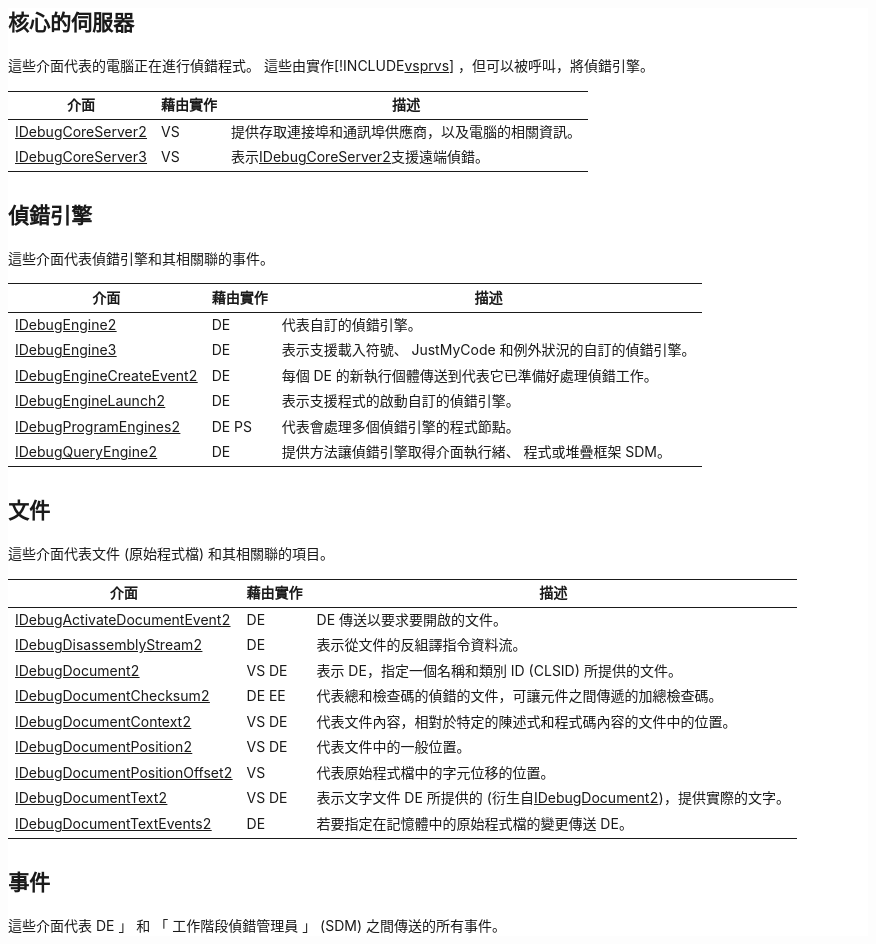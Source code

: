 ##  <a name="CoreServer"></a> 核心的伺服器  
 這些介面代表的電腦正在進行偵錯程式。  這些由實作[!INCLUDE[vsprvs](../../../code-quality/includes/vsprvs_md.md)] ，但可以被呼叫，將偵錯引擎。  
  
|介面|藉由實作|描述|  
|--------|----------|--------|  
|[IDebugCoreServer2](../../../extensibility/debugger/reference/idebugcoreserver2.md)|VS|提供存取連接埠和通訊埠供應商，以及電腦的相關資訊。|  
|[IDebugCoreServer3](../../../extensibility/debugger/reference/idebugcoreserver3.md)|VS|表示[IDebugCoreServer2](../../../extensibility/debugger/reference/idebugcoreserver2.md)支援遠端偵錯。|  
  
##  <a name="DebugEngines"></a> 偵錯引擎  
 這些介面代表偵錯引擎和其相關聯的事件。  
  
|介面|藉由實作|描述|  
|--------|----------|--------|  
|[IDebugEngine2](../../../extensibility/debugger/reference/idebugengine2.md)|DE|代表自訂的偵錯引擎。|  
|[IDebugEngine3](../../../extensibility/debugger/reference/idebugengine3.md)|DE|表示支援載入符號、 JustMyCode 和例外狀況的自訂的偵錯引擎。|  
|[IDebugEngineCreateEvent2](../../../extensibility/debugger/reference/idebugenginecreateevent2.md)|DE|每個 DE 的新執行個體傳送到代表它已準備好處理偵錯工作。|  
|[IDebugEngineLaunch2](../../../extensibility/debugger/reference/idebugenginelaunch2.md)|DE|表示支援程式的啟動自訂的偵錯引擎。|  
|[IDebugProgramEngines2](../../../extensibility/debugger/reference/idebugprogramengines2.md)|DE PS|代表會處理多個偵錯引擎的程式節點。|  
|[IDebugQueryEngine2](../../../extensibility/debugger/reference/idebugqueryengine2.md)|DE|提供方法讓偵錯引擎取得介面執行緒、 程式或堆疊框架 SDM。|  
  
##  <a name="Documents"></a> 文件  
 這些介面代表文件 \(原始程式檔\) 和其相關聯的項目。  
  
|介面|藉由實作|描述|  
|--------|----------|--------|  
|[IDebugActivateDocumentEvent2](../../../extensibility/debugger/reference/idebugactivatedocumentevent2.md)|DE|DE 傳送以要求要開啟的文件。|  
|[IDebugDisassemblyStream2](../../../extensibility/debugger/reference/idebugdisassemblystream2.md)|DE|表示從文件的反組譯指令資料流。|  
|[IDebugDocument2](../../../extensibility/debugger/reference/idebugdocument2.md)|VS DE|表示 DE，指定一個名稱和類別 ID \(CLSID\) 所提供的文件。|  
|[IDebugDocumentChecksum2](../../../extensibility/debugger/reference/idebugdocumentchecksum2.md)|DE EE|代表總和檢查碼的偵錯的文件，可讓元件之間傳遞的加總檢查碼。|  
|[IDebugDocumentContext2](../../../extensibility/debugger/reference/idebugdocumentcontext2.md)|VS DE|代表文件內容，相對於特定的陳述式和程式碼內容的文件中的位置。|  
|[IDebugDocumentPosition2](../../../extensibility/debugger/reference/idebugdocumentposition2.md)|VS DE|代表文件中的一般位置。|  
|[IDebugDocumentPositionOffset2](../../../extensibility/debugger/reference/idebugdocumentpositionoffset2.md)|VS|代表原始程式檔中的字元位移的位置。|  
|[IDebugDocumentText2](../../../extensibility/debugger/reference/idebugdocumenttext2.md)|VS DE|表示文字文件 DE 所提供的 \(衍生自[IDebugDocument2](../../../extensibility/debugger/reference/idebugdocument2.md)\)，提供實際的文字。|  
|[IDebugDocumentTextEvents2](../../../extensibility/debugger/reference/idebugdocumenttextevents2.md)|DE|若要指定在記憶體中的原始程式檔的變更傳送 DE。|  
  
##  <a name="Events"></a> 事件  
 這些介面代表 DE 」 和 「 工作階段偵錯管理員 」 \(SDM\) 之間傳送的所有事件。  
  